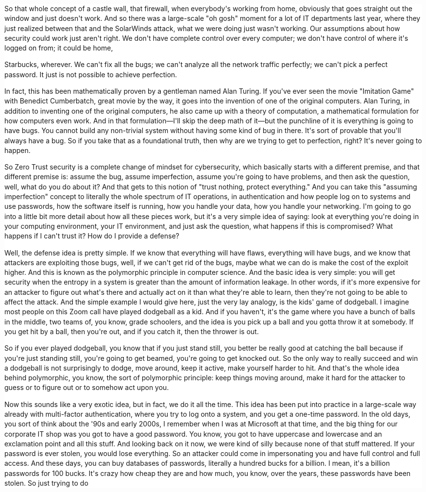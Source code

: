 So that whole concept of a castle wall, that firewall, when everybody's working from home, obviously that goes straight out the window and just doesn't work. And so there was a large-scale "oh gosh" moment for a lot of IT departments last year, where they just realized between that and the SolarWinds attack, what we were doing just wasn't working. Our assumptions about how security could work just aren't right. We don't have complete control over every computer; we don't have control of where it's logged on from; it could be home,

 Starbucks, wherever. We can't fix all the bugs; we can't analyze all the network traffic perfectly; we can't pick a perfect password. It just is not possible to achieve perfection.

In fact, this has been mathematically proven by a gentleman named Alan Turing. If you've ever seen the movie "Imitation Game" with Benedict Cumberbatch, great movie by the way, it goes into the invention of one of the original computers. Alan Turing, in addition to inventing one of the original computers, he also came up with a theory of computation, a mathematical formulation for how computers even work. And in that formulation—I'll skip the deep math of it—but the punchline of it is everything is going to have bugs. You cannot build any non-trivial system without having some kind of bug in there. It's sort of provable that you'll always have a bug. So if you take that as a foundational truth, then why are we trying to get to perfection, right? It's never going to happen.

So Zero Trust security is a complete change of mindset for cybersecurity, which basically starts with a different premise, and that different premise is: assume the bug, assume imperfection, assume you're going to have problems, and then ask the question, well, what do you do about it? And that gets to this notion of "trust nothing, protect everything." And you can take this "assuming imperfection" concept to literally the whole spectrum of IT operations, in authentication and how people log on to systems and use passwords, how the software itself is running, how you handle your data, how you handle your networking. I'm going to go into a little bit more detail about how all these pieces work, but it's a very simple idea of saying: look at everything you're doing in your computing environment, your IT environment, and just ask the question, what happens if this is compromised? What happens if I can't trust it? How do I provide a defense?

Well, the defense idea is pretty simple. If we know that everything will have flaws, everything will have bugs, and we know that attackers are exploiting those bugs, well, if we can't get rid of the bugs, maybe what we can do is make the cost of the exploit higher. And this is known as the polymorphic principle in computer science. And the basic idea is very simple: you will get security when the entropy in a system is greater than the amount of information leakage. In other words, if it's more expensive for an attacker to figure out what's there and actually act on it than what they're able to learn, then they're not going to be able to affect the attack. And the simple example I would give here, just the very lay analogy, is the kids' game of dodgeball. I imagine most people on this Zoom call have played dodgeball as a kid. And if you haven't, it's the game where you have a bunch of balls in the middle, two teams of, you know, grade schoolers, and the idea is you pick up a ball and you gotta throw it at somebody. If you get hit by a ball, then you're out, and if you catch it, then the thrower is out.

So if you ever played dodgeball, you know that if you just stand still, you better be really good at catching the ball because if you're just standing still, you're going to get beamed, you're going to get knocked out. So the only way to really succeed and win a dodgeball is not surprisingly to dodge, move around, keep it active, make yourself harder to hit. And that's the whole idea behind polymorphic, you know, the sort of polymorphic principle: keep things moving around, make it hard for the attacker to guess or to figure out or to somehow act upon you.

Now this sounds like a very exotic idea, but in fact, we do it all the time. This idea has been put into practice in a large-scale way already with multi-factor authentication, where you try to log onto a system, and you get a one-time password. In the old days, you sort of think about the '90s and early 2000s, I remember when I was at Microsoft at that time, and the big thing for our corporate IT shop was you got to have a good password. You know, you got to have uppercase and lowercase and an exclamation point and all this stuff. And looking back on it now, we were kind of silly because none of that stuff mattered. If your password is ever stolen, you would lose everything. So an attacker could come in impersonating you and have full control and full access. And these days, you can buy databases of passwords, literally a hundred bucks for a billion. I mean, it's a billion passwords for 100 bucks. It's crazy how cheap they are and how much, you know, over the years, these passwords have been stolen. So just trying to do
